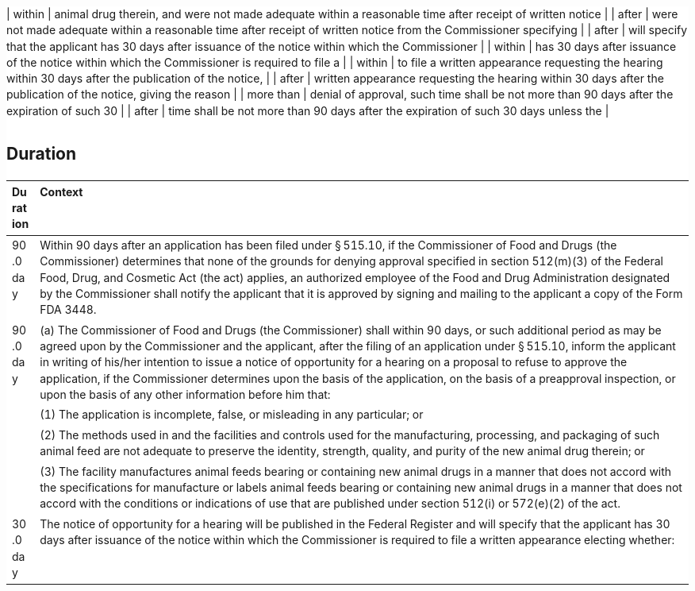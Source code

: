 | within        | animal drug therein, and were not made adequate within a reasonable time after receipt of written notice                |
| after         | were not made adequate within a reasonable time after receipt of written notice from the Commissioner specifying        |
| after         | will specify that the applicant has 30 days after issuance of the notice within which the Commissioner                  |
| within        | has 30 days after issuance of the notice within which the Commissioner is required to file a                            |
| within        | to file a written appearance requesting the hearing within 30 days after the publication of the notice,                 |
| after         | written appearance requesting the hearing within 30 days after the publication of the notice, giving the reason         |
| more than     | denial of approval, such time shall be not more than 90 days after the expiration of such 30                            |
| after         | time shall be not more than 90 days after the expiration of such 30 days unless the                                     |


## Duration

| Duration   | Context                                                                                                                                                                                                                                                                                                                                                                                                                                                                                                                                                              |
|:-----------|:---------------------------------------------------------------------------------------------------------------------------------------------------------------------------------------------------------------------------------------------------------------------------------------------------------------------------------------------------------------------------------------------------------------------------------------------------------------------------------------------------------------------------------------------------------------------|
| 90.0 day   | Within 90 days after an application has been filed under &#167;&#8201;515.10, if the Commissioner of Food and Drugs (the Commissioner) determines that none of the grounds for denying approval specified in section 512(m)(3) of the Federal Food, Drug, and Cosmetic Act (the act) applies, an authorized employee of the Food and Drug Administration designated by the Commissioner shall notify the applicant that it is approved by signing and mailing to the applicant a copy of the Form FDA 3448.                                                          |
| 90.0 day   | (a) The Commissioner of Food and Drugs (the Commissioner) shall within 90 days, or such additional period as may be agreed upon by the Commissioner and the applicant, after the filing of an application under &#167;&#8201;515.10, inform the applicant in writing of his/her intention to issue a notice of opportunity for a hearing on a proposal to refuse to approve the application, if the Commissioner determines upon the basis of the application, on the basis of a preapproval inspection, or upon the basis of any other information before him that: |
|            |               (1) The application is incomplete, false, or misleading in any particular; or                                                                                                                                                                                                                                                                                                                                                                                                                                                                          |
|            |               (2) The methods used in and the facilities and controls used for the manufacturing, processing, and packaging of such animal feed are not adequate to preserve the identity, strength, quality, and purity of the new animal drug therein; or                                                                                                                                                                                                                                                                                                          |
|            |               (3) The facility manufactures animal feeds bearing or containing new animal drugs in a manner that does not accord with the specifications for manufacture or labels animal feeds bearing or containing new animal drugs in a manner that does not accord with the conditions or indications of use that are published under section 512(i) or 572(e)(2) of the act.                                                                                                                                                                                   |
| 30.0 day   | The notice of opportunity for a hearing will be published in the Federal Register and will specify that the applicant has 30 days after issuance of the notice within which the Commissioner is required to file a written appearance electing whether:                                                                                                                                                                                                                                                                                                              |